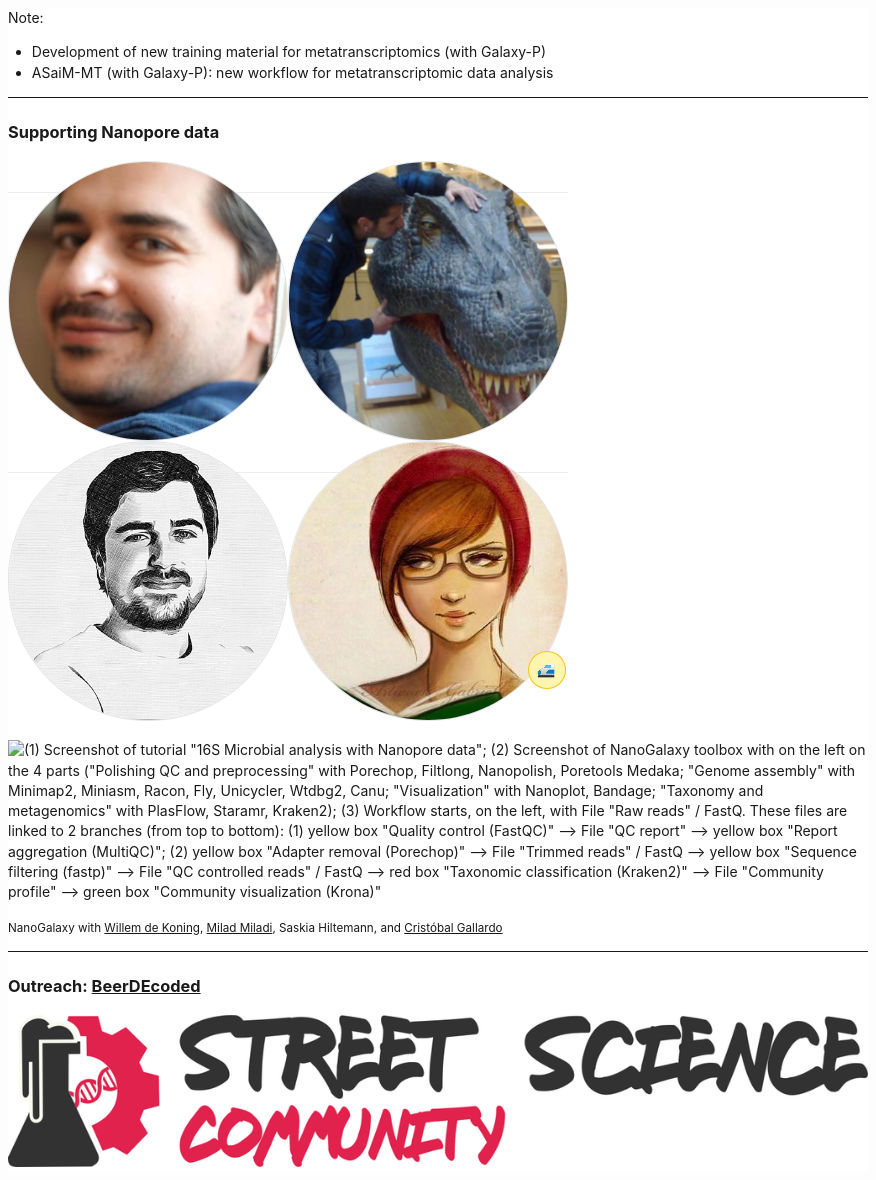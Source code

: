 Note:
- Development of new training material for metatranscriptomics (with Galaxy-P)
- ASaiM-MT (with Galaxy-P): new workflow for metatranscriptomic data analysis

----
### Supporting Nanopore data

![GitHub avatar of Milad Miladi, Cristóbal Gallardo, Willem de Koning and Saskia Hiltemann](images/nanogalaxy.png) 

![(1) Screenshot of tutorial "16S Microbial analysis with Nanopore data"; (2) Screenshot of NanoGalaxy toolbox with on the left on the 4 parts ("Polishing QC and preprocessing" with Porechop, Filtlong, Nanopolish, Poretools Medaka; "Genome assembly" with Minimap2, Miniasm, Racon, Fly, Unicycler, Wtdbg2, Canu; "Visualization" with Nanoplot, Bandage; "Taxonomy and metagenomics" with PlasFlow, Staramr, Kraken2); (3) Workflow starts, on the left, with File "Raw reads" / FastQ. These files are linked to 2 branches (from top to bottom): (1) yellow box "Quality control (FastQC)" --> File "QC report" --> yellow box "Report aggregation (MultiQC)"; (2) yellow box "Adapter removal (Porechop)" --> File "Trimmed reads" / FastQ --> yellow box "Sequence filtering (fastp)" --> File "QC controlled reads" / FastQ --> red box "Taxonomic classification (Kraken2)" --> File "Community profile" --> green box "Community visualization (Krona)"](images/nanogalaxy_stuff.png) 

<small>NanoGalaxy with [Willem de Koning](https://github.com/willemdek11), [Milad Miladi](http://bioinf.uni-freiburg.de/~miladim/), Saskia Hiltemann, and [Cristóbal Gallardo](https://github.com/gallardoalba)</small>

----
### Outreach: [BeerDEcoded](https://streetscience.community/projects/beerdecoded/)

![Logo of the Street Science Community](images/streetsciencecommunity.png) 
